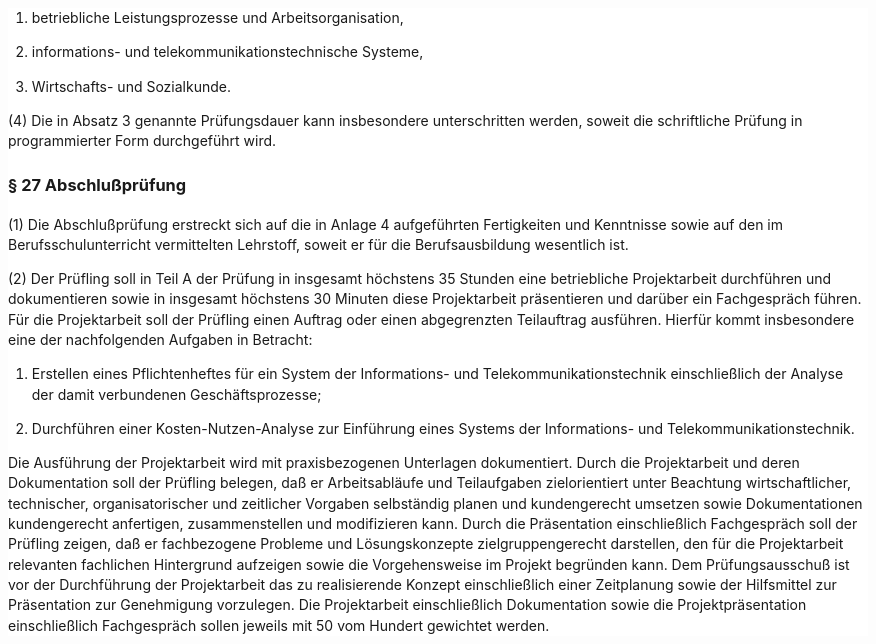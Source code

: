 1.  betriebliche Leistungsprozesse und Arbeitsorganisation,


2.  informations- und telekommunikationstechnische Systeme,


3.  Wirtschafts- und Sozialkunde.




(4) Die in Absatz 3 genannte Prüfungsdauer kann insbesondere
unterschritten werden, soweit die schriftliche Prüfung in
programmierter Form durchgeführt wird.


### § 27 Abschlußprüfung

(1) Die Abschlußprüfung erstreckt sich auf die in Anlage 4
aufgeführten Fertigkeiten und Kenntnisse sowie auf den im
Berufsschulunterricht vermittelten Lehrstoff, soweit er für die
Berufsausbildung wesentlich ist.

(2) Der Prüfling soll in Teil A der Prüfung in insgesamt höchstens 35
Stunden eine betriebliche Projektarbeit durchführen und dokumentieren
sowie in insgesamt höchstens 30 Minuten diese Projektarbeit
präsentieren und darüber ein Fachgespräch führen. Für die
Projektarbeit soll der Prüfling einen Auftrag oder einen abgegrenzten
Teilauftrag ausführen. Hierfür kommt insbesondere eine der
nachfolgenden Aufgaben in Betracht:

1.  Erstellen eines Pflichtenheftes für ein System der Informations- und
    Telekommunikationstechnik einschließlich der Analyse der damit
    verbundenen Geschäftsprozesse;


2.  Durchführen einer Kosten-Nutzen-Analyse zur Einführung eines Systems
    der Informations- und Telekommunikationstechnik.



Die Ausführung der Projektarbeit wird mit praxisbezogenen Unterlagen
dokumentiert. Durch die Projektarbeit und deren Dokumentation soll der
Prüfling belegen, daß er Arbeitsabläufe und Teilaufgaben
zielorientiert unter Beachtung wirtschaftlicher, technischer,
organisatorischer und zeitlicher Vorgaben selbständig planen und
kundengerecht umsetzen sowie Dokumentationen kundengerecht anfertigen,
zusammenstellen und modifizieren kann. Durch die Präsentation
einschließlich Fachgespräch soll der Prüfling zeigen, daß er
fachbezogene Probleme und Lösungskonzepte zielgruppengerecht
darstellen, den für die Projektarbeit relevanten fachlichen
Hintergrund aufzeigen sowie die Vorgehensweise im Projekt begründen
kann. Dem Prüfungsausschuß ist vor der Durchführung der Projektarbeit
das zu realisierende Konzept einschließlich einer Zeitplanung sowie
der Hilfsmittel zur Präsentation zur Genehmigung vorzulegen. Die
Projektarbeit einschließlich Dokumentation sowie die
Projektpräsentation einschließlich Fachgespräch sollen jeweils mit 50
vom Hundert gewichtet werden.
